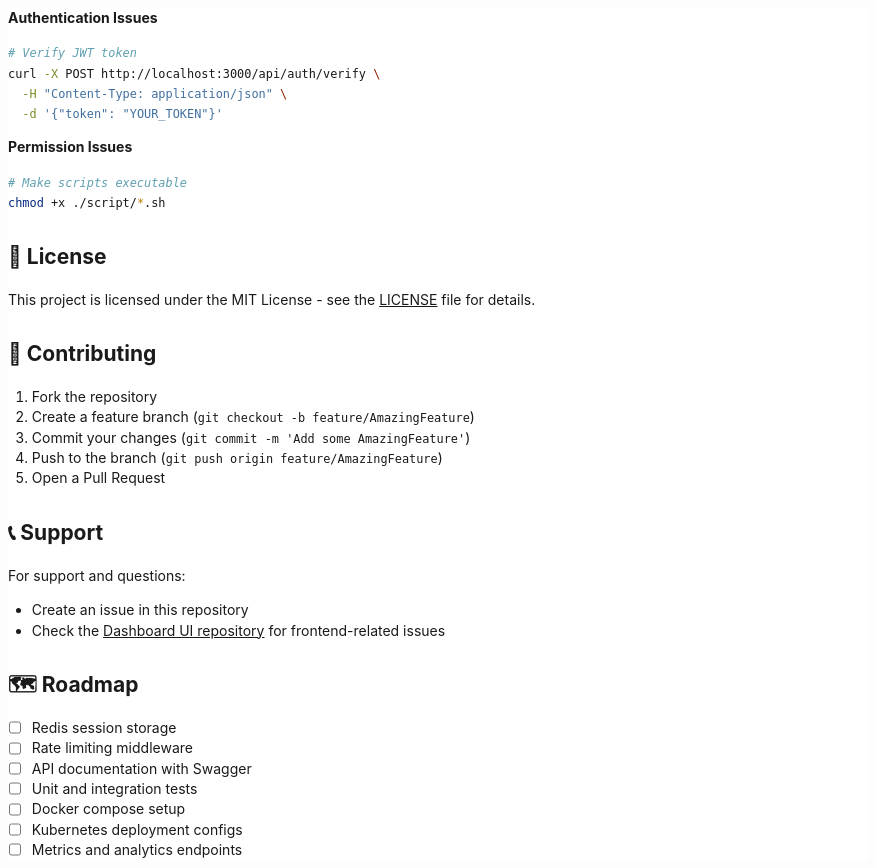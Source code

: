 **Authentication Issues**

```bash
# Verify JWT token
curl -X POST http://localhost:3000/api/auth/verify \
  -H "Content-Type: application/json" \
  -d '{"token": "YOUR_TOKEN"}'
```

**Permission Issues**

```bash
# Make scripts executable
chmod +x ./script/*.sh
```

## 📝 License

This project is licensed under the MIT License - see the [LICENSE](LICENSE) file for details.

## 👥 Contributing

1. Fork the repository
2. Create a feature branch (`git checkout -b feature/AmazingFeature`)
3. Commit your changes (`git commit -m 'Add some AmazingFeature'`)
4. Push to the branch (`git push origin feature/AmazingFeature`)
5. Open a Pull Request

## 📞 Support

For support and questions:

- Create an issue in this repository
- Check the [Dashboard UI repository](https://github.com/Coffee-Dog/dashboard-ui) for frontend-related issues

## 🗺️ Roadmap

- [ ] Redis session storage
- [ ] Rate limiting middleware
- [ ] API documentation with Swagger
- [ ] Unit and integration tests
- [ ] Docker compose setup
- [ ] Kubernetes deployment configs
- [ ] Metrics and analytics endpoints
